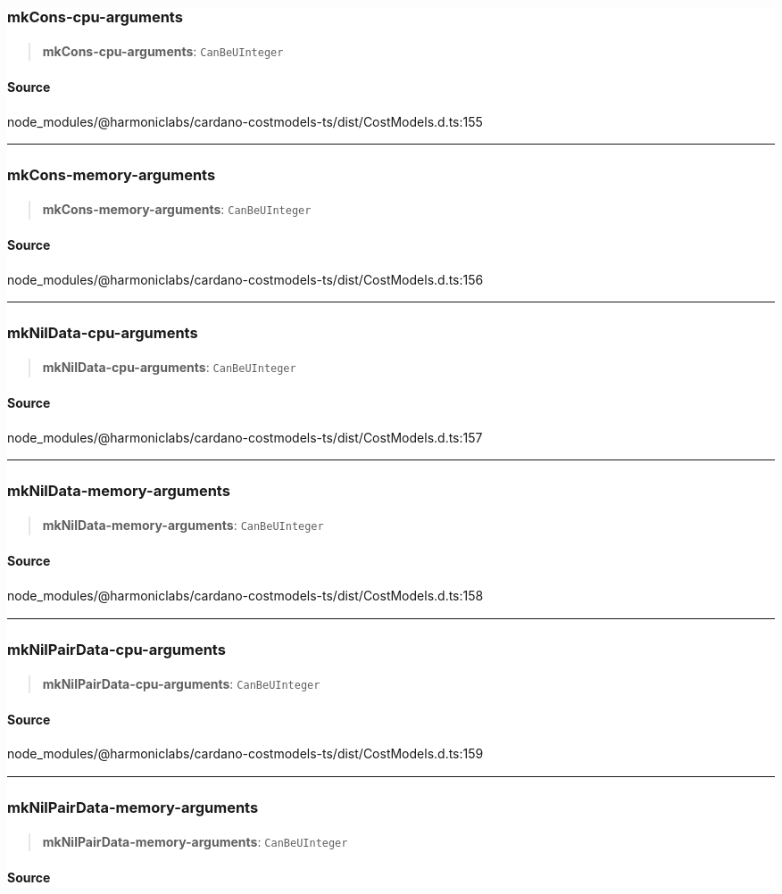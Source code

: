 ### mkCons-cpu-arguments

> **mkCons-cpu-arguments**: `CanBeUInteger`

#### Source

node\_modules/@harmoniclabs/cardano-costmodels-ts/dist/CostModels.d.ts:155

***

### mkCons-memory-arguments

> **mkCons-memory-arguments**: `CanBeUInteger`

#### Source

node\_modules/@harmoniclabs/cardano-costmodels-ts/dist/CostModels.d.ts:156

***

### mkNilData-cpu-arguments

> **mkNilData-cpu-arguments**: `CanBeUInteger`

#### Source

node\_modules/@harmoniclabs/cardano-costmodels-ts/dist/CostModels.d.ts:157

***

### mkNilData-memory-arguments

> **mkNilData-memory-arguments**: `CanBeUInteger`

#### Source

node\_modules/@harmoniclabs/cardano-costmodels-ts/dist/CostModels.d.ts:158

***

### mkNilPairData-cpu-arguments

> **mkNilPairData-cpu-arguments**: `CanBeUInteger`

#### Source

node\_modules/@harmoniclabs/cardano-costmodels-ts/dist/CostModels.d.ts:159

***

### mkNilPairData-memory-arguments

> **mkNilPairData-memory-arguments**: `CanBeUInteger`

#### Source
